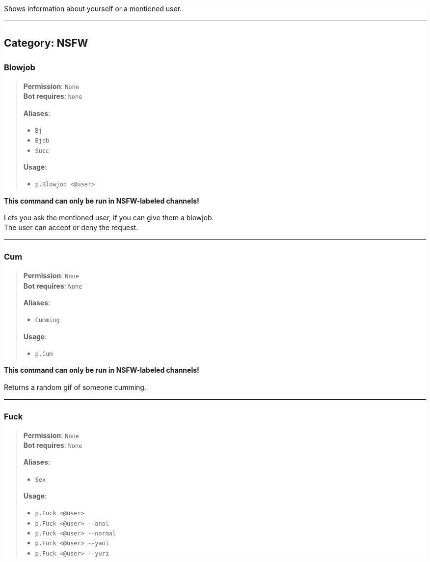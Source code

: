 Shows information about yourself or a mentioned user.

----
## Category: NSFW

### Blowjob
> **Permission**: `None`  
> **Bot requires**: `None`  
> 
> **Aliases**:
>
> - `Bj`
> - `Bjob`
> - `Succ`
> 
> **Usage**:
>
> - `p.Blowjob <@user>`

**This command can only be run in NSFW-labeled channels!**

Lets you ask the mentioned user, if you can give them a blowjob.  
The user can accept or deny the request.

----
### Cum
> **Permission**: `None`  
> **Bot requires**: `None`  
> 
> **Aliases**:
>
> - `Cumming`
> 
> **Usage**:
>
> - `p.Cum`

**This command can only be run in NSFW-labeled channels!**

Returns a random gif of someone cumming.

----
### Fuck
> **Permission**: `None`  
> **Bot requires**: `None`  
> 
> **Aliases**:
>
> - `Sex`
> 
> **Usage**:
>
> - `p.Fuck <@user>`
> - `p.Fuck <@user> --anal`
> - `p.Fuck <@user> --normal`
> - `p.Fuck <@user> --yaoi`
> - `p.Fuck <@user> --yuri`
